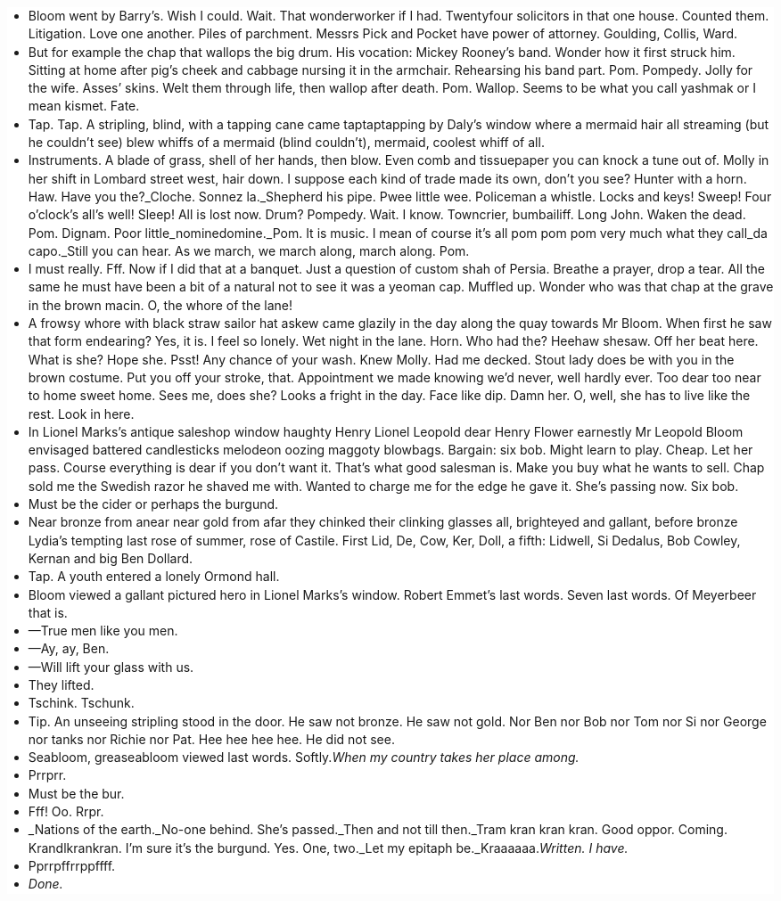 - Bloom went by Barry’s. Wish I could. Wait. That wonderworker if I had. Twentyfour solicitors in that one house. Counted them. Litigation. Love one another. Piles of parchment. Messrs Pick and Pocket have power of attorney. Goulding, Collis, Ward.
- But for example the chap that wallops the big drum. His vocation: Mickey Rooney’s band. Wonder how it first struck him. Sitting at home after pig’s cheek and cabbage nursing it in the armchair. Rehearsing his band part. Pom. Pompedy. Jolly for the wife. Asses’ skins. Welt them through life, then wallop after death. Pom. Wallop. Seems to be what you call yashmak or I mean kismet. Fate.
- Tap. Tap. A stripling, blind, with a tapping cane came taptaptapping by Daly’s window where a mermaid hair all streaming (but he couldn’t see) blew whiffs of a mermaid (blind couldn’t), mermaid, coolest whiff of all.
- Instruments. A blade of grass, shell of her hands, then blow. Even comb and tissuepaper you can knock a tune out of. Molly in her shift in Lombard street west, hair down. I suppose each kind of trade made its own, don’t you see? Hunter with a horn. Haw. Have you the?_Cloche. Sonnez la._Shepherd his pipe. Pwee little wee. Policeman a whistle. Locks and keys! Sweep! Four o’clock’s all’s well! Sleep! All is lost now. Drum? Pompedy. Wait. I know. Towncrier, bumbailiff. Long John. Waken the dead. Pom. Dignam. Poor little_nominedomine._Pom. It is music. I mean of course it’s all pom pom pom very much what they call_da capo._Still you can hear. As we march, we march along, march along. Pom.
- I must really. Fff. Now if I did that at a banquet. Just a question of custom shah of Persia. Breathe a prayer, drop a tear. All the same he must have been a bit of a natural not to see it was a yeoman cap. Muffled up. Wonder who was that chap at the grave in the brown macin. O, the whore of the lane!
- A frowsy whore with black straw sailor hat askew came glazily in the day along the quay towards Mr Bloom. When first he saw that form endearing? Yes, it is. I feel so lonely. Wet night in the lane. Horn. Who had the? Heehaw shesaw. Off her beat here. What is she? Hope she. Psst! Any chance of your wash. Knew Molly. Had me decked. Stout lady does be with you in the brown costume. Put you off your stroke, that. Appointment we made knowing we’d never, well hardly ever. Too dear too near to home sweet home. Sees me, does she? Looks a fright in the day. Face like dip. Damn her. O, well, she has to live like the rest. Look in here.
- In Lionel Marks’s antique saleshop window haughty Henry Lionel Leopold dear Henry Flower earnestly Mr Leopold Bloom envisaged battered candlesticks melodeon oozing maggoty blowbags. Bargain: six bob. Might learn to play. Cheap. Let her pass. Course everything is dear if you don’t want it. That’s what good salesman is. Make you buy what he wants to sell. Chap sold me the Swedish razor he shaved me with. Wanted to charge me for the edge he gave it. She’s passing now. Six bob.
- Must be the cider or perhaps the burgund.
- Near bronze from anear near gold from afar they chinked their clinking glasses all, brighteyed and gallant, before bronze Lydia’s tempting last rose of summer, rose of Castile. First Lid, De, Cow, Ker, Doll, a fifth: Lidwell, Si Dedalus, Bob Cowley, Kernan and big Ben Dollard.
- Tap. A youth entered a lonely Ormond hall.
- Bloom viewed a gallant pictured hero in Lionel Marks’s window. Robert Emmet’s last words. Seven last words. Of Meyerbeer that is.
- —True men like you men.
- —Ay, ay, Ben.
- —Will lift your glass with us.
- They lifted.
- Tschink. Tschunk.
- Tip. An unseeing stripling stood in the door. He saw not bronze. He saw not gold. Nor Ben nor Bob nor Tom nor Si nor George nor tanks nor Richie nor Pat. Hee hee hee hee. He did not see.
- Seabloom, greaseabloom viewed last words. Softly._When my country takes her place among._
- Prrprr.
- Must be the bur.
- Fff! Oo. Rrpr.
- _Nations of the earth._No-one behind. She’s passed._Then and not till then._Tram kran kran kran. Good oppor. Coming. Krandlkrankran. I’m sure it’s the burgund. Yes. One, two._Let my epitaph be._Kraaaaaa._Written. I have._
- Pprrpffrrppffff.
- _Done._